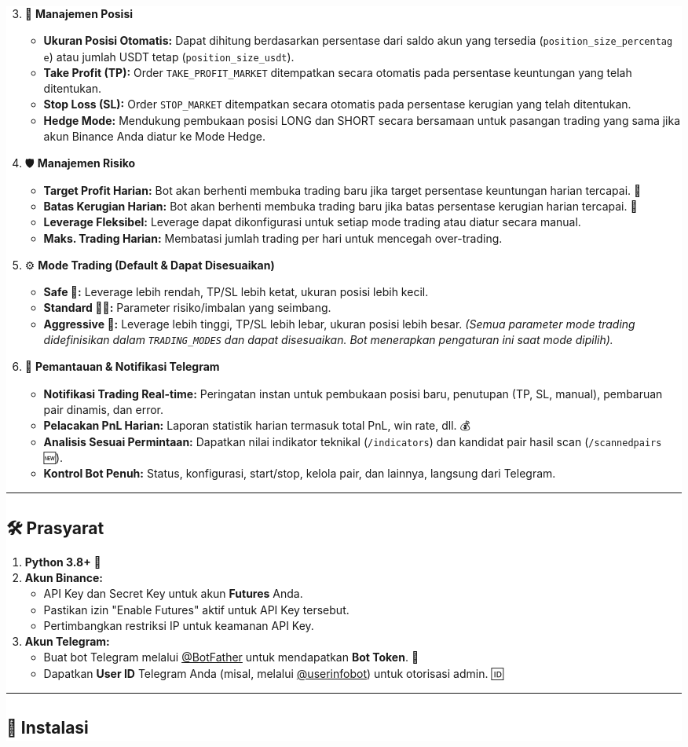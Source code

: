 3.  💼 **Manajemen Posisi**
    *   **Ukuran Posisi Otomatis:** Dapat dihitung berdasarkan persentase dari saldo akun yang tersedia (`position_size_percentage`) atau jumlah USDT tetap (`position_size_usdt`).
    *   **Take Profit (TP):** Order `TAKE_PROFIT_MARKET` ditempatkan secara otomatis pada persentase keuntungan yang telah ditentukan.
    *   **Stop Loss (SL):** Order `STOP_MARKET` ditempatkan secara otomatis pada persentase kerugian yang telah ditentukan.
    *   **Hedge Mode:** Mendukung pembukaan posisi LONG dan SHORT secara bersamaan untuk pasangan trading yang sama jika akun Binance Anda diatur ke Mode Hedge.

4.  🛡️ **Manajemen Risiko**
    *   **Target Profit Harian:** Bot akan berhenti membuka trading baru jika target persentase keuntungan harian tercapai. 🎯
    *   **Batas Kerugian Harian:** Bot akan berhenti membuka trading baru jika batas persentase kerugian harian tercapai. 🛑
    *   **Leverage Fleksibel:** Leverage dapat dikonfigurasi untuk setiap mode trading atau diatur secara manual.
    *   **Maks. Trading Harian:** Membatasi jumlah trading per hari untuk mencegah over-trading.

5.  ⚙️ **Mode Trading (Default & Dapat Disesuaikan)**
    *   **Safe 🐢:** Leverage lebih rendah, TP/SL lebih ketat, ukuran posisi lebih kecil.
    *   **Standard 🚶‍♂️:** Parameter risiko/imbalan yang seimbang.
    *   **Aggressive 🚀:** Leverage lebih tinggi, TP/SL lebih lebar, ukuran posisi lebih besar.
    *(Semua parameter mode trading didefinisikan dalam `TRADING_MODES` dan dapat disesuaikan. Bot menerapkan pengaturan ini saat mode dipilih).*

6.  🔔 **Pemantauan & Notifikasi Telegram**
    *   **Notifikasi Trading Real-time:** Peringatan instan untuk pembukaan posisi baru, penutupan (TP, SL, manual), pembaruan pair dinamis, dan error.
    *   **Pelacakan PnL Harian:** Laporan statistik harian termasuk total PnL, win rate, dll. 💰
    *   **Analisis Sesuai Permintaan:** Dapatkan nilai indikator teknikal (`/indicators`) dan kandidat pair hasil scan (`/scannedpairs` 🆕).
    *   **Kontrol Bot Penuh:** Status, konfigurasi, start/stop, kelola pair, dan lainnya, langsung dari Telegram.

---

## 🛠️ Prasyarat

1.  **Python 3.8+** 🐍
2.  **Akun Binance:**
    *   API Key dan Secret Key untuk akun **Futures** Anda.
    *   Pastikan izin "Enable Futures" aktif untuk API Key tersebut.
    *   Pertimbangkan restriksi IP untuk keamanan API Key.
3.  **Akun Telegram:**
    *   Buat bot Telegram melalui [@BotFather](https://t.me/BotFather) untuk mendapatkan **Bot Token**. 🤖
    *   Dapatkan **User ID** Telegram Anda (misal, melalui [@userinfobot](https://t.me/userinfobot)) untuk otorisasi admin. 🆔

---

## 🚀 Instalasi
